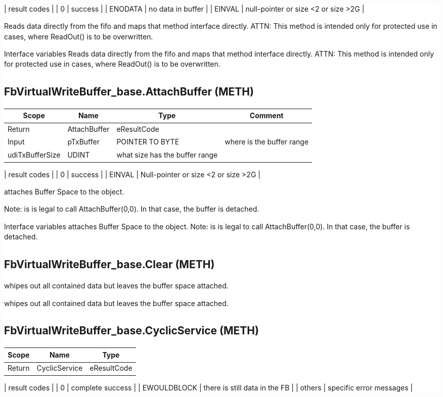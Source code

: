 | result codes |
| 0 | success |
| ENODATA | no data in buffer |
| EINVAL | null-pointer or size <2 or size >2G |

Reads data directly from the fifo and maps that method interface directly. ATTN: This method is intended only for protected use in cases, where ReadOut() is to be overwritten.

Interface variables Reads data directly from the fifo and maps that method interface directly. ATTN: This method is intended only for protected use in cases, where ReadOut() is to be overwritten.

## FbVirtualWriteBuffer_base.AttachBuffer (METH)


| Scope | Name | Type | Comment |
| --- | --- | --- | --- |
| Return | AttachBuffer | eResultCode |  |
| Input | pTxBuffer | POINTER TO BYTE | where is the buffer range |
| udiTxBufferSize | UDINT | what size has the buffer range |

| result codes |
| 0 | success |
| EINVAL | Null-pointer or size <2 or size >2G |

attaches Buffer Space to the object.

Note: is is legal to call AttachBuffer(0,0). In that case, the buffer is detached.

Interface variables attaches Buffer Space to the object. Note: is is legal to call AttachBuffer(0,0). In that case, the buffer is detached.

## FbVirtualWriteBuffer_base.Clear (METH)


whipes out all contained data but leaves the buffer space attached.

whipes out all contained data but leaves the buffer space attached.

## FbVirtualWriteBuffer_base.CyclicService (METH)


| Scope | Name | Type |
| --- | --- | --- |
| Return | CyclicService | eResultCode |

| result codes |
| 0 | complete success |
| EWOULDBLOCK | there is still data in the FB |
| others | specific error messages |

